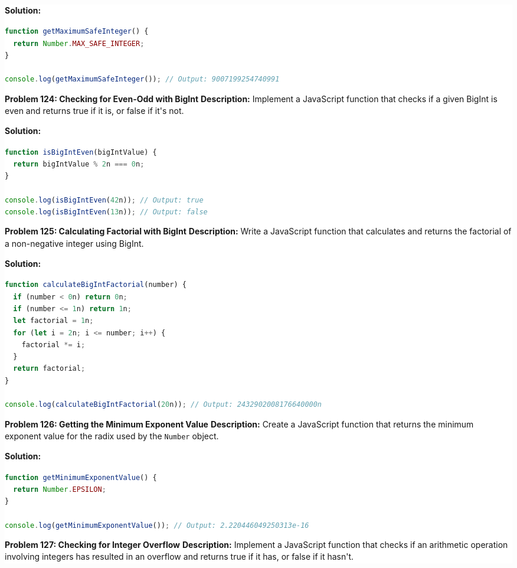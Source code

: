 **Solution:**
```javascript
function getMaximumSafeInteger() {
  return Number.MAX_SAFE_INTEGER;
}

console.log(getMaximumSafeInteger()); // Output: 9007199254740991
```

**Problem 124: Checking for Even-Odd with BigInt**
**Description:** Implement a JavaScript function that checks if a given BigInt is even and returns true if it is, or false if it's not.

**Solution:**
```javascript
function isBigIntEven(bigIntValue) {
  return bigIntValue % 2n === 0n;
}

console.log(isBigIntEven(42n)); // Output: true
console.log(isBigIntEven(13n)); // Output: false
```

**Problem 125: Calculating Factorial with BigInt**
**Description:** Write a JavaScript function that calculates and returns the factorial of a non-negative integer using BigInt.

**Solution:**
```javascript
function calculateBigIntFactorial(number) {
  if (number < 0n) return 0n;
  if (number <= 1n) return 1n;
  let factorial = 1n;
  for (let i = 2n; i <= number; i++) {
    factorial *= i;
  }
  return factorial;
}

console.log(calculateBigIntFactorial(20n)); // Output: 2432902008176640000n
```

**Problem 126: Getting the Minimum Exponent Value**
**Description:** Create a JavaScript function that returns the minimum exponent value for the radix used by the `Number` object.

**Solution:**
```javascript
function getMinimumExponentValue() {
  return Number.EPSILON;
}

console.log(getMinimumExponentValue()); // Output: 2.220446049250313e-16
```

**Problem 127: Checking for Integer Overflow**
**Description:** Implement a JavaScript function that checks if an arithmetic operation involving integers has resulted in an overflow and returns true if it has, or false if it hasn't.
